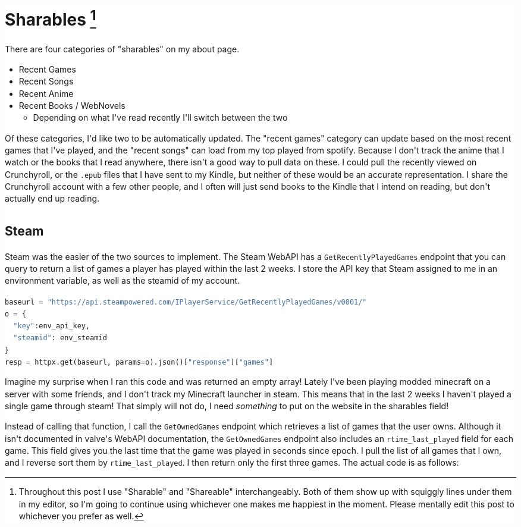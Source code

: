 # Sharables [^1]

[^1]:
    Throughout this post I use "Sharable" and "Shareable" interchangeably.
    Both of them show up with squiggly lines under them in my editor, so I'm going to continue using whichever one makes me happiest in the moment.
    Please mentally edit this post to whichever you prefer as well.

There are four categories of "sharables" on my about page.

- Recent Games
- Recent Songs
- Recent Anime
- Recent Books / WebNovels
  - Depending on what I've read recently I'll switch between the two

Of these categories, I'd like two to be automatically updated.
The "recent games" category can update based on the most recent games that I've played, and the "recent songs" can load from my top played from spotify.
Because I don't track the anime that I watch or the books that I read anywhere, there isn't a good way to pull data on these. I could pull the recently viewed on Crunchyroll, or the `.epub` files that I have sent to my Kindle, but neither of these would be an accurate representation.
I share the Crunchyroll account with a few other people, and I often will just send books to the Kindle that I intend on reading, but don't actually end up reading.

## Steam

Steam was the easier of the two sources to implement.
The Steam WebAPI has a `GetRecentlyPlayedGames` endpoint that you can query to return a list of games a player has played within the last 2 weeks.
I store the API key that Steam assigned to me in an environment variable, as well as the steamid of my account.

```python
baseurl = "https://api.steampowered.com/IPlayerService/GetRecentlyPlayedGames/v0001/"
o = {
  "key":env_api_key,
  "steamid": env_steamid
}
resp = httpx.get(baseurl, params=o).json()["response"]["games"]
```

Imagine my surprise when I ran this code and was returned an empty array!
Lately I've been playing modded minecraft on a server with some friends, and I don't track my Minecraft launcher in steam.
This means that in the last 2 weeks I haven't played a single game through steam!
That simply will not do, I need _something_ to put on the website in the sharables field!

Instead of calling that function, I call the `GetOwnedGames` endpoint which retrieves a list of games that the user owns.
Although it isn't documented in valve's WebAPI documentation, the `GetOwnedGames` endpoint also includes an `rtime_last_played` field for each game.
This field gives you the last time that the game was played in seconds since epoch.
I pull the list of all games that I own, and I reverse sort them by `rtime_last_played`. I then return only the first three games.
The actual code is as follows:
